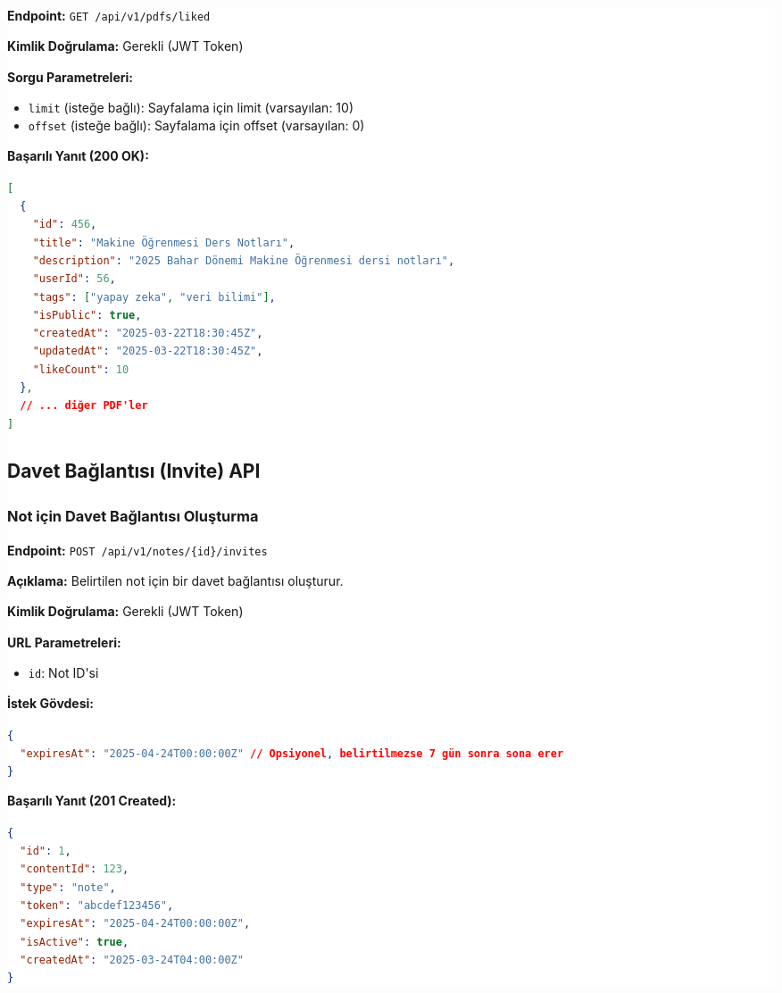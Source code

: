 **Endpoint:** `GET /api/v1/pdfs/liked`

**Kimlik Doğrulama:** Gerekli (JWT Token)

**Sorgu Parametreleri:**
- `limit` (isteğe bağlı): Sayfalama için limit (varsayılan: 10)
- `offset` (isteğe bağlı): Sayfalama için offset (varsayılan: 0)

**Başarılı Yanıt (200 OK):**
```json
[
  {
    "id": 456,
    "title": "Makine Öğrenmesi Ders Notları",
    "description": "2025 Bahar Dönemi Makine Öğrenmesi dersi notları",
    "userId": 56,
    "tags": ["yapay zeka", "veri bilimi"],
    "isPublic": true,
    "createdAt": "2025-03-22T18:30:45Z",
    "updatedAt": "2025-03-22T18:30:45Z",
    "likeCount": 10
  },
  // ... diğer PDF'ler
]
```

## Davet Bağlantısı (Invite) API

### Not için Davet Bağlantısı Oluşturma

**Endpoint:** `POST /api/v1/notes/{id}/invites`

**Açıklama:** Belirtilen not için bir davet bağlantısı oluşturur.

**Kimlik Doğrulama:** Gerekli (JWT Token)

**URL Parametreleri:**
- `id`: Not ID'si

**İstek Gövdesi:**
```json
{
  "expiresAt": "2025-04-24T00:00:00Z" // Opsiyonel, belirtilmezse 7 gün sonra sona erer
}
```

**Başarılı Yanıt (201 Created):**
```json
{
  "id": 1,
  "contentId": 123,
  "type": "note",
  "token": "abcdef123456",
  "expiresAt": "2025-04-24T00:00:00Z",
  "isActive": true,
  "createdAt": "2025-03-24T04:00:00Z"
}
```
